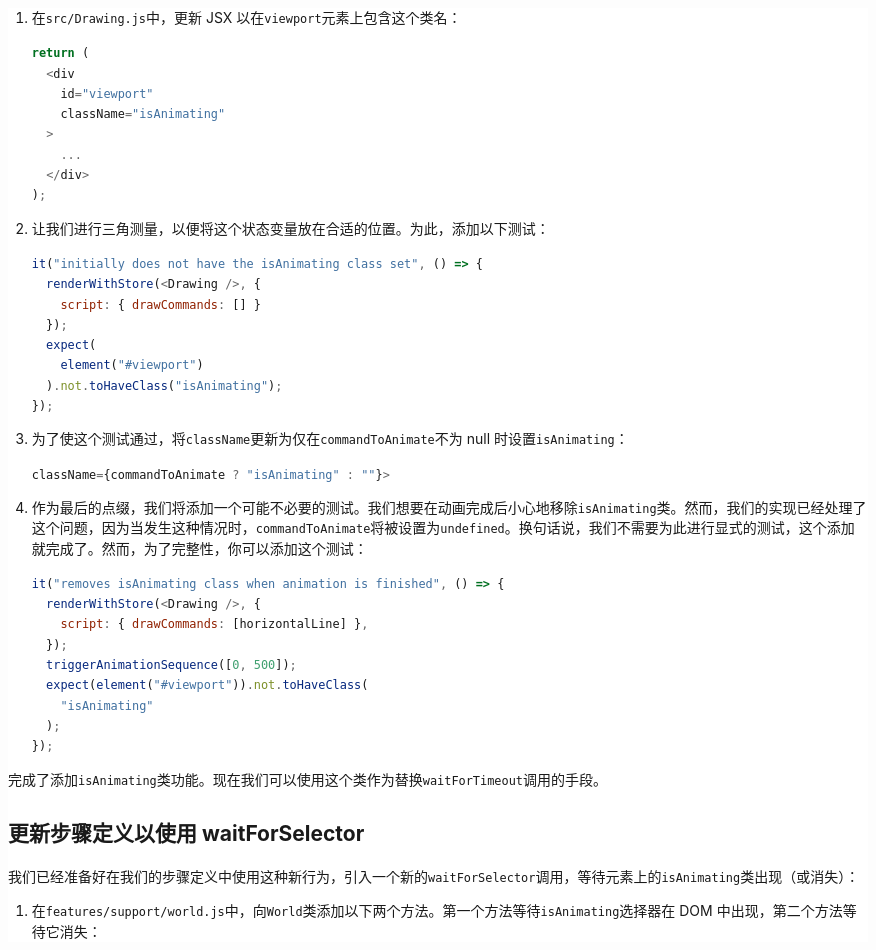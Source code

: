 1.  在`src/Drawing.js`中，更新 JSX 以在`viewport`元素上包含这个类名：

    ```js
    return (
      <div
        id="viewport"
        className="isAnimating"
      >
        ...
      </div>
    );
    ```

1.  让我们进行三角测量，以便将这个状态变量放在合适的位置。为此，添加以下测试：

    ```js
    it("initially does not have the isAnimating class set", () => {
      renderWithStore(<Drawing />, {
        script: { drawCommands: [] }
      });
      expect(
        element("#viewport")
      ).not.toHaveClass("isAnimating");
    });
    ```

1.  为了使这个测试通过，将`className`更新为仅在`commandToAnimate`不为 null 时设置`isAnimating`：

    ```js
    className={commandToAnimate ? "isAnimating" : ""}>
    ```

1.  作为最后的点缀，我们将添加一个可能不必要的测试。我们想要在动画完成后小心地移除`isAnimating`类。然而，我们的实现已经处理了这个问题，因为当发生这种情况时，`commandToAnimate`将被设置为`undefined`。换句话说，我们不需要为此进行显式的测试，这个添加就完成了。然而，为了完整性，你可以添加这个测试：

    ```js
    it("removes isAnimating class when animation is finished", () => {
      renderWithStore(<Drawing />, {
        script: { drawCommands: [horizontalLine] },
      });
      triggerAnimationSequence([0, 500]);
      expect(element("#viewport")).not.toHaveClass(
        "isAnimating"
      );
    });
    ```

完成了添加`isAnimating`类功能。现在我们可以使用这个类作为替换`waitForTimeout`调用的手段。

## 更新步骤定义以使用 waitForSelector

我们已经准备好在我们的步骤定义中使用这种新行为，引入一个新的`waitForSelector`调用，等待元素上的`isAnimating`类出现（或消失）：

1.  在`features/support/world.js`中，向`World`类添加以下两个方法。第一个方法等待`isAnimating`选择器在 DOM 中出现，第二个方法等待它消失：
